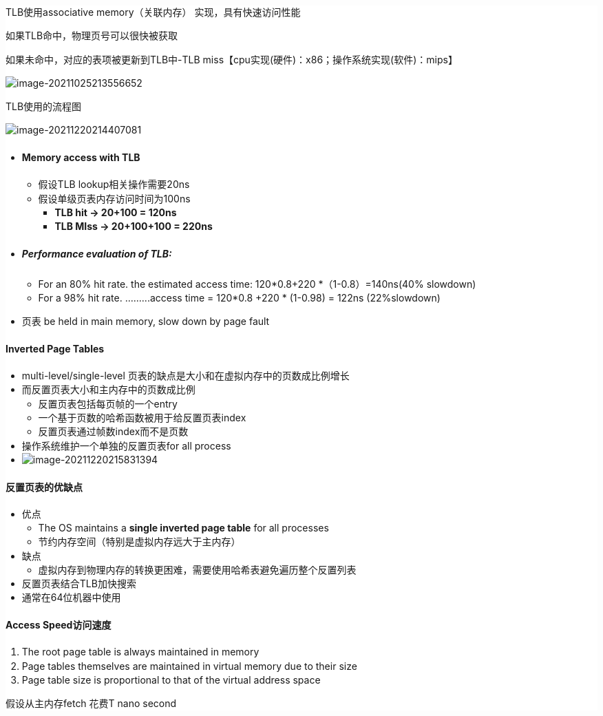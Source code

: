   
  TLB使用associative memory（关联内存） 实现，具有快速访问性能
  
  如果TLB命中，物理页号可以很快被获取
  
  如果未命中，对应的表项被更新到TLB中-TLB miss【cpu实现(硬件)：x86；操作系统实现(软件)：mips】
  
  ![image-20211025213556652](C:\Users\DLZ\AppData\Roaming\Typora\typora-user-images\image-20211025213556652.png)
  
  TLB使用的流程图
  
  ![image-20211220214407081](C:\Users\DLZ\AppData\Roaming\Typora\typora-user-images\image-20211220214407081.png)
  
  
  
  * #### Memory access with TLB
  
    * 假设TLB lookup相关操作需要20ns
    * 假设单级页表内存访问时间为100ns
      * **TLB hit -> 20+100 = 120ns**
      * **TLB MIss -> 20+100+100 = 220ns**
  
  * ##### Performance evaluation of TLB:
  
    * For an 80% hit rate. the estimated access time: 120*0.8+220 *（1-0.8）=140ns(40% slowdown)
    * For a 98% hit rate. .........access time = 120*0.8 +220 * (1-0.98) = 122ns (22%slowdown)
  
  * 页表 be held in main memory, slow down by page fault
  
  
  
  #### Inverted Page Tables
  
  * multi-level/single-level 页表的缺点是大小和在虚拟内存中的页数成比例增长
  * 而反置页表大小和主内存中的页数成比例
    * 反置页表包括每页帧的一个entry
    * 一个基于页数的哈希函数被用于给反置页表index
    * 反置页表通过帧数index而不是页数
  * 操作系统维护一个单独的反置页表for all process
  * ![image-20211220215831394](C:\Users\DLZ\AppData\Roaming\Typora\typora-user-images\image-20211220215831394.png)
  
  #### 反置页表的优缺点
  
  * 优点
    * The OS maintains a **single inverted page table** for all processes
    * 节约内存空间（特别是虚拟内存远大于主内存）
  * 缺点
    * 虚拟内存到物理内存的转换更困难，需要使用哈希表避免遍历整个反置列表
  * 反置页表结合TLB加快搜索
  * 通常在64位机器中使用
  
  #### Access Speed访问速度
  
  1. The root page table is always maintained in memory
  2. Page tables themselves are maintained in virtual memory due to their size
  3. Page table size is proportional to that of the virtual address space
  
  假设从主内存fetch 花费T nano second 
  